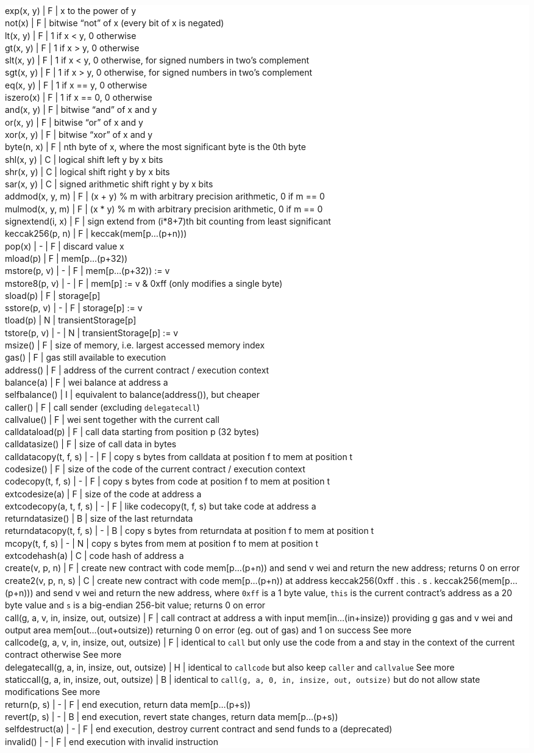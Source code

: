 exp(x, y) | F | x to the power of y  
not(x) | F | bitwise “not” of x (every bit of x is negated)  
lt(x, y) | F | 1 if x < y, 0 otherwise  
gt(x, y) | F | 1 if x > y, 0 otherwise  
slt(x, y) | F | 1 if x < y, 0 otherwise, for signed numbers in two’s complement  
sgt(x, y) | F | 1 if x > y, 0 otherwise, for signed numbers in two’s complement  
eq(x, y) | F | 1 if x == y, 0 otherwise  
iszero(x) | F | 1 if x == 0, 0 otherwise  
and(x, y) | F | bitwise “and” of x and y  
or(x, y) | F | bitwise “or” of x and y  
xor(x, y) | F | bitwise “xor” of x and y  
byte(n, x) | F | nth byte of x, where the most significant byte is the 0th byte  
shl(x, y) | C | logical shift left y by x bits  
shr(x, y) | C | logical shift right y by x bits  
sar(x, y) | C | signed arithmetic shift right y by x bits  
addmod(x, y, m) | F | (x + y) % m with arbitrary precision arithmetic, 0 if m == 0  
mulmod(x, y, m) | F | (x * y) % m with arbitrary precision arithmetic, 0 if m == 0  
signextend(i, x) | F | sign extend from (i*8+7)th bit counting from least significant  
keccak256(p, n) | F | keccak(mem[p…(p+n)))  
pop(x) | - | F | discard value x  
mload(p) | F | mem[p…(p+32))  
mstore(p, v) | - | F | mem[p…(p+32)) := v  
mstore8(p, v) | - | F | mem[p] := v & 0xff (only modifies a single byte)  
sload(p) | F | storage[p]  
sstore(p, v) | - | F | storage[p] := v  
tload(p) | N | transientStorage[p]  
tstore(p, v) | - | N | transientStorage[p] := v  
msize() | F | size of memory, i.e. largest accessed memory index  
gas() | F | gas still available to execution  
address() | F | address of the current contract / execution context  
balance(a) | F | wei balance at address a  
selfbalance() | I | equivalent to balance(address()), but cheaper  
caller() | F | call sender (excluding `delegatecall`)  
callvalue() | F | wei sent together with the current call  
calldataload(p) | F | call data starting from position p (32 bytes)  
calldatasize() | F | size of call data in bytes  
calldatacopy(t, f, s) | - | F | copy s bytes from calldata at position f to mem at position t  
codesize() | F | size of the code of the current contract / execution context  
codecopy(t, f, s) | - | F | copy s bytes from code at position f to mem at position t  
extcodesize(a) | F | size of the code at address a  
extcodecopy(a, t, f, s) | - | F | like codecopy(t, f, s) but take code at address a  
returndatasize() | B | size of the last returndata  
returndatacopy(t, f, s) | - | B | copy s bytes from returndata at position f to mem at position t  
mcopy(t, f, s) | - | N | copy s bytes from mem at position f to mem at position t  
extcodehash(a) | C | code hash of address a  
create(v, p, n) | F | create new contract with code mem[p…(p+n)) and send v wei and return the new address; returns 0 on error  
create2(v, p, n, s) | C | create new contract with code mem[p…(p+n)) at address keccak256(0xff . this . s . keccak256(mem[p…(p+n))) and send v wei and return the new address, where `0xff` is a 1 byte value, `this` is the current contract’s address as a 20 byte value and `s` is a big-endian 256-bit value; returns 0 on error  
call(g, a, v, in, insize, out, outsize) | F | call contract at address a with input mem[in…(in+insize)) providing g gas and v wei and output area mem[out…(out+outsize)) returning 0 on error (eg. out of gas) and 1 on success See more  
callcode(g, a, v, in, insize, out, outsize) | F | identical to `call` but only use the code from a and stay in the context of the current contract otherwise See more  
delegatecall(g, a, in, insize, out, outsize) | H | identical to `callcode` but also keep `caller` and `callvalue` See more  
staticcall(g, a, in, insize, out, outsize) | B | identical to `call(g, a, 0, in, insize, out, outsize)` but do not allow state modifications See more  
return(p, s) | - | F | end execution, return data mem[p…(p+s))  
revert(p, s) | - | B | end execution, revert state changes, return data mem[p…(p+s))  
selfdestruct(a) | - | F | end execution, destroy current contract and send funds to a (deprecated)  
invalid() | - | F | end execution with invalid instruction  